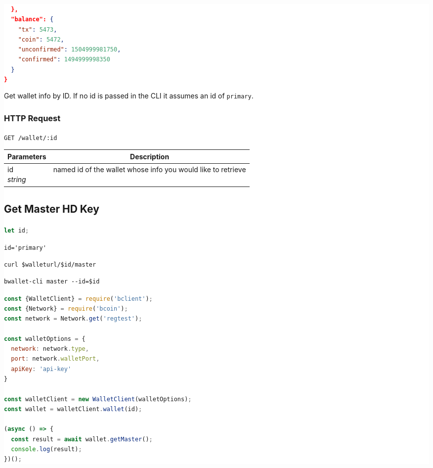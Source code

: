 ```json
  },
  "balance": {
    "tx": 5473,
    "coin": 5472,
    "unconfirmed": 1504999981750,
    "confirmed": 1494999998350
  }
}
```

Get wallet info by ID. If no id is passed in the CLI it assumes an id of `primary`.

### HTTP Request
`GET /wallet/:id`

Parameters | Description
---------- | -----------
id <br> _string_ | named id of the wallet whose info you would like to retrieve

## Get Master HD Key
```javascript
let id;
```
```shell--vars
id='primary'
```

```shell--curl
curl $walleturl/$id/master
```

```shell--cli
bwallet-cli master --id=$id
```

```javascript
const {WalletClient} = require('bclient');
const {Network} = require('bcoin');
const network = Network.get('regtest');

const walletOptions = {
  network: network.type,
  port: network.walletPort,
  apiKey: 'api-key'
}

const walletClient = new WalletClient(walletOptions);
const wallet = walletClient.wallet(id);

(async () => {
  const result = await wallet.getMaster();
  console.log(result);
})();
```
